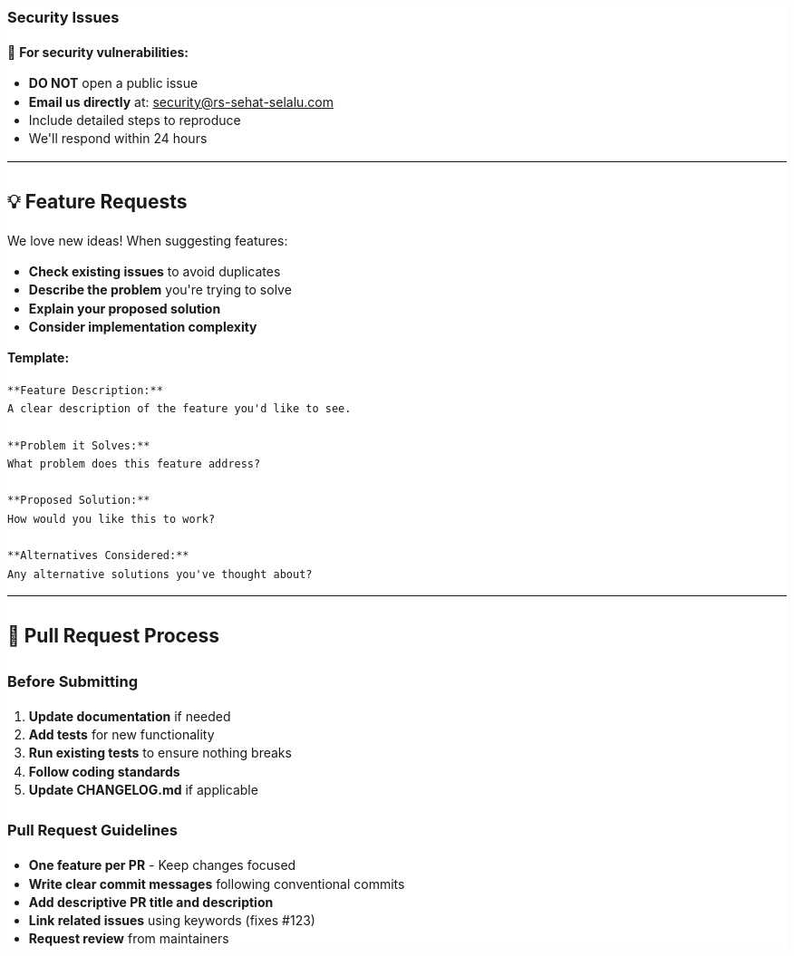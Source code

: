 ### Security Issues

🚨 **For security vulnerabilities:**

- **DO NOT** open a public issue
- **Email us directly** at: security@rs-sehat-selalu.com
- Include detailed steps to reproduce
- We'll respond within 24 hours

---

## 💡 Feature Requests

We love new ideas! When suggesting features:

- **Check existing issues** to avoid duplicates
- **Describe the problem** you're trying to solve
- **Explain your proposed solution**
- **Consider implementation complexity**

**Template:**
```markdown
**Feature Description:**
A clear description of the feature you'd like to see.

**Problem it Solves:**
What problem does this feature address?

**Proposed Solution:**
How would you like this to work?

**Alternatives Considered:**
Any alternative solutions you've thought about?
```

---

## 🔄 Pull Request Process

### Before Submitting

1. **Update documentation** if needed
2. **Add tests** for new functionality
3. **Run existing tests** to ensure nothing breaks
4. **Follow coding standards**
5. **Update CHANGELOG.md** if applicable

### Pull Request Guidelines

- **One feature per PR** - Keep changes focused
- **Write clear commit messages** following conventional commits
- **Add descriptive PR title and description**
- **Link related issues** using keywords (fixes #123)
- **Request review** from maintainers
